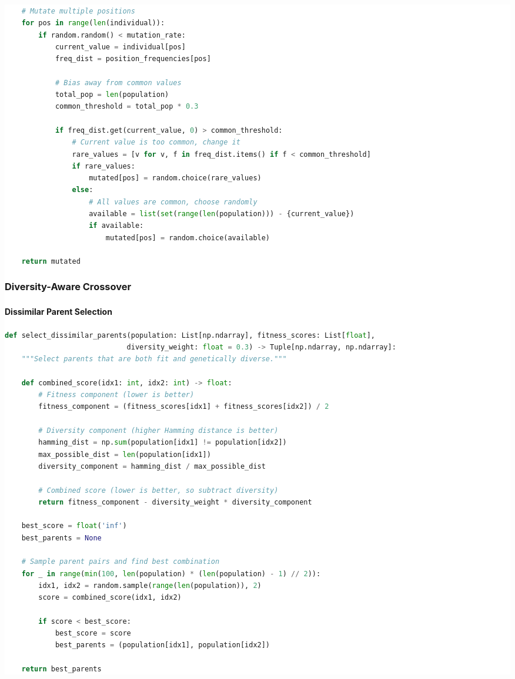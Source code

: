 ```python
    # Mutate multiple positions
    for pos in range(len(individual)):
        if random.random() < mutation_rate:
            current_value = individual[pos]
            freq_dist = position_frequencies[pos]

            # Bias away from common values
            total_pop = len(population)
            common_threshold = total_pop * 0.3

            if freq_dist.get(current_value, 0) > common_threshold:
                # Current value is too common, change it
                rare_values = [v for v, f in freq_dist.items() if f < common_threshold]
                if rare_values:
                    mutated[pos] = random.choice(rare_values)
                else:
                    # All values are common, choose randomly
                    available = list(set(range(len(population))) - {current_value})
                    if available:
                        mutated[pos] = random.choice(available)

    return mutated
```

### Diversity-Aware Crossover

#### Dissimilar Parent Selection
```python
def select_dissimilar_parents(population: List[np.ndarray], fitness_scores: List[float],
                             diversity_weight: float = 0.3) -> Tuple[np.ndarray, np.ndarray]:
    """Select parents that are both fit and genetically diverse."""

    def combined_score(idx1: int, idx2: int) -> float:
        # Fitness component (lower is better)
        fitness_component = (fitness_scores[idx1] + fitness_scores[idx2]) / 2

        # Diversity component (higher Hamming distance is better)
        hamming_dist = np.sum(population[idx1] != population[idx2])
        max_possible_dist = len(population[idx1])
        diversity_component = hamming_dist / max_possible_dist

        # Combined score (lower is better, so subtract diversity)
        return fitness_component - diversity_weight * diversity_component

    best_score = float('inf')
    best_parents = None

    # Sample parent pairs and find best combination
    for _ in range(min(100, len(population) * (len(population) - 1) // 2)):
        idx1, idx2 = random.sample(range(len(population)), 2)
        score = combined_score(idx1, idx2)

        if score < best_score:
            best_score = score
            best_parents = (population[idx1], population[idx2])

    return best_parents
```
